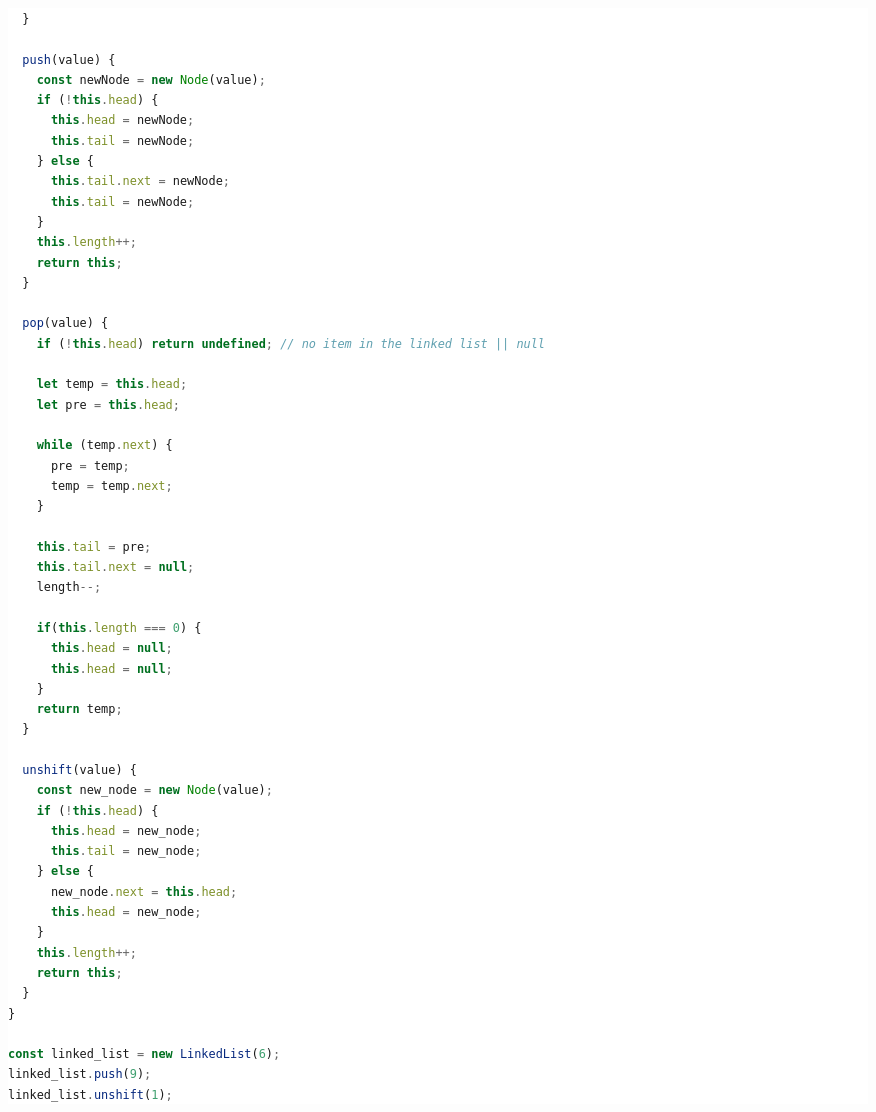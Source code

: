 ```javascript
  }

  push(value) {
    const newNode = new Node(value);
    if (!this.head) {
      this.head = newNode;
      this.tail = newNode;
    } else {
      this.tail.next = newNode;
      this.tail = newNode;
    }
    this.length++;
    return this;
  }

  pop(value) {
    if (!this.head) return undefined; // no item in the linked list || null

    let temp = this.head;
    let pre = this.head;

    while (temp.next) {
      pre = temp;
      temp = temp.next;
    }

    this.tail = pre;
    this.tail.next = null;
    length--;

    if(this.length === 0) {
      this.head = null;
      this.head = null;
    }
    return temp;
  }

  unshift(value) {
    const new_node = new Node(value);
    if (!this.head) {
      this.head = new_node;
      this.tail = new_node;
    } else {
      new_node.next = this.head;
      this.head = new_node;
    }
    this.length++;
    return this;
  }
}

const linked_list = new LinkedList(6);
linked_list.push(9);
linked_list.unshift(1);
```
